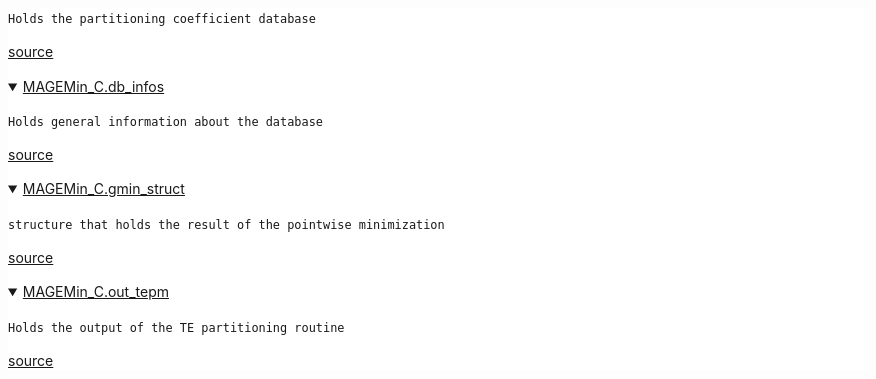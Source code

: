 

```julia
Holds the partitioning coefficient database
```



<Badge type="info" class="source-link" text="source"><a href="https://github.com/ComputationalThermodynamics/MAGEMin_C.jl/blob/8c3deba11685edac1442064dfeec1e98a7703c63/julia/TE_partitioning.jl#L139-L141" target="_blank" rel="noreferrer">source</a></Badge>

</details>

<details class='jldocstring custom-block' open>
<summary><a id='MAGEMin_C.db_infos' href='#MAGEMin_C.db_infos'><span class="jlbinding">MAGEMin_C.db_infos</span></a> <Badge type="info" class="jlObjectType jlType" text="Type" /></summary>



```julia
Holds general information about the database
```



<Badge type="info" class="source-link" text="source"><a href="https://github.com/ComputationalThermodynamics/MAGEMin_C.jl/blob/8c3deba11685edac1442064dfeec1e98a7703c63/julia/MAGEMin_wrappers.jl#L223-L225" target="_blank" rel="noreferrer">source</a></Badge>

</details>

<details class='jldocstring custom-block' open>
<summary><a id='MAGEMin_C.gmin_struct' href='#MAGEMin_C.gmin_struct'><span class="jlbinding">MAGEMin_C.gmin_struct</span></a> <Badge type="info" class="jlObjectType jlType" text="Type" /></summary>



```julia
structure that holds the result of the pointwise minimization
```



<Badge type="info" class="source-link" text="source"><a href="https://github.com/ComputationalThermodynamics/MAGEMin_C.jl/blob/8c3deba11685edac1442064dfeec1e98a7703c63/julia/MAGEMin_wrappers.jl#L75-L77" target="_blank" rel="noreferrer">source</a></Badge>

</details>

<details class='jldocstring custom-block' open>
<summary><a id='MAGEMin_C.out_tepm' href='#MAGEMin_C.out_tepm'><span class="jlbinding">MAGEMin_C.out_tepm</span></a> <Badge type="info" class="jlObjectType jlType" text="Type" /></summary>



```julia
Holds the output of the TE partitioning routine
```



<Badge type="info" class="source-link" text="source"><a href="https://github.com/ComputationalThermodynamics/MAGEMin_C.jl/blob/8c3deba11685edac1442064dfeec1e98a7703c63/julia/TE_partitioning.jl#L120-L122" target="_blank" rel="noreferrer">source</a></Badge>
